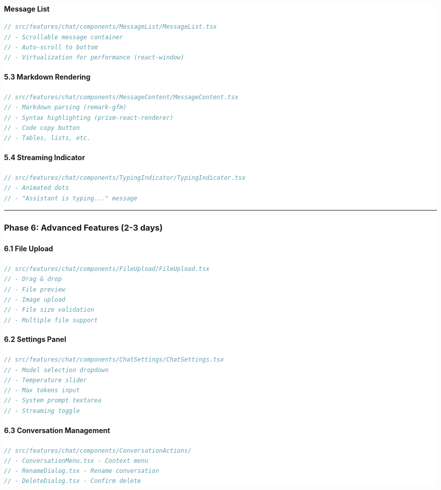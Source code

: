 **Message List**
```typescript
// src/features/chat/components/MessageList/MessageList.tsx
// - Scrollable message container
// - Auto-scroll to bottom
// - Virtualization for performance (react-window)
```

#### 5.3 Markdown Rendering

```typescript
// src/features/chat/components/MessageContent/MessageContent.tsx
// - Markdown parsing (remark-gfm)
// - Syntax highlighting (prism-react-renderer)
// - Code copy button
// - Tables, lists, etc.
```

#### 5.4 Streaming Indicator

```typescript
// src/features/chat/components/TypingIndicator/TypingIndicator.tsx
// - Animated dots
// - "Assistant is typing..." message
```

---

### **Phase 6: Advanced Features** (2-3 days)

#### 6.1 File Upload

```typescript
// src/features/chat/components/FileUpload/FileUpload.tsx
// - Drag & drop
// - File preview
// - Image upload
// - File size validation
// - Multiple file support
```

#### 6.2 Settings Panel

```typescript
// src/features/chat/components/ChatSettings/ChatSettings.tsx
// - Model selection dropdown
// - Temperature slider
// - Max tokens input
// - System prompt textarea
// - Streaming toggle
```

#### 6.3 Conversation Management

```typescript
// src/features/chat/components/ConversationActions/
// - ConversationMenu.tsx - Context menu
// - RenameDialog.tsx - Rename conversation
// - DeleteDialog.tsx - Confirm delete
```
